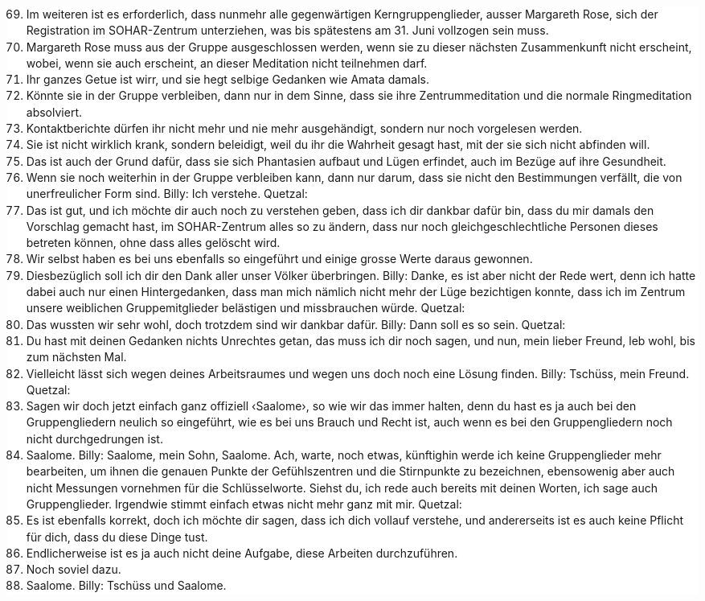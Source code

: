 69. Im weiteren ist es erforderlich, dass nunmehr alle gegenwärtigen Kerngruppenglieder, ausser Margareth Rose, sich der Registration im SOHAR-Zentrum unterziehen, was bis spätestens am 31. Juni vollzogen sein muss.
70. Margareth Rose muss aus der Gruppe ausgeschlossen werden, wenn sie zu dieser nächsten Zusammenkunft nicht erscheint, wobei, wenn sie auch erscheint, an dieser Meditation nicht teilnehmen darf.
71. Ihr ganzes Getue ist wirr, und sie hegt selbige Gedanken wie Amata damals.
72. Könnte sie in der Gruppe verbleiben, dann nur in dem Sinne, dass sie ihre Zentrummeditation und die normale Ringmeditation absolviert.
73. Kontaktberichte dürfen ihr nicht mehr und nie mehr ausgehändigt, sondern nur noch vorgelesen werden.
74. Sie ist nicht wirklich krank, sondern beleidigt, weil du ihr die Wahrheit gesagt hast, mit der sie sich nicht abfinden will.
75. Das ist auch der Grund dafür, dass sie sich Phantasien aufbaut und Lügen erfindet, auch im Bezüge auf ihre Gesundheit.
76. Wenn sie noch weiterhin in der Gruppe verbleiben kann, dann nur darum, dass sie nicht den Bestimmungen verfällt, die von unerfreulicher Form sind.
Billy:
Ich verstehe.
Quetzal:
77. Das ist gut, und ich möchte dir auch noch zu verstehen geben, dass ich dir dankbar dafür bin, dass du mir damals den Vorschlag gemacht hast, im SOHAR-Zentrum alles so zu ändern, dass nur noch gleichgeschlechtliche Personen dieses betreten können, ohne dass alles gelöscht wird.
78. Wir selbst haben es bei uns ebenfalls so eingeführt und einige grosse Werte daraus gewonnen.
79. Diesbezüglich soll ich dir den Dank aller unser Völker überbringen.
Billy:
Danke, es ist aber nicht der Rede wert, denn ich hatte dabei auch nur einen Hintergedanken, dass man mich nämlich nicht mehr der Lüge bezichtigen konnte, dass ich im Zentrum unsere weiblichen Gruppemitglieder belästigen und missbrauchen würde.
Quetzal:
80. Das wussten wir sehr wohl, doch trotzdem sind wir dankbar dafür.
Billy:
Dann soll es so sein.
Quetzal:
81. Du hast mit deinen Gedanken nichts Unrechtes getan, das muss ich dir noch sagen, und nun, mein lieber Freund, leb wohl, bis zum nächsten Mal.
82. Vielleicht lässt sich wegen deines Arbeitsraumes und wegen uns doch noch eine Lösung finden.
Billy:
Tschüss, mein Freund.
Quetzal:
83. Sagen wir doch jetzt einfach ganz offiziell ‹Saalome›, so wie wir das immer halten, denn du hast es ja auch bei den Gruppengliedern neulich so eingeführt, wie es bei uns Brauch und Recht ist, auch wenn es bei den Gruppengliedern noch nicht durchgedrungen ist.
84. Saalome.
Billy:
Saalome, mein Sohn, Saalome. Ach, warte, noch etwas, künftighin werde ich keine Gruppenglieder mehr bearbeiten, um ihnen die genauen Punkte der Gefühlszentren und die Stirnpunkte zu bezeichnen, ebensowenig aber auch nicht Messungen vornehmen für die Schlüsselworte. Siehst du, ich rede auch bereits mit deinen Worten, ich sage auch Gruppenglieder. Irgendwie stimmt einfach etwas nicht mehr ganz mit mir.
Quetzal:
85. Es ist ebenfalls korrekt, doch ich möchte dir sagen, dass ich dich vollauf verstehe, und andererseits ist es auch keine Pflicht für dich, dass du diese Dinge tust.
86. Endlicherweise ist es ja auch nicht deine Aufgabe, diese Arbeiten durchzuführen.
87. Noch soviel dazu.
88. Saalome.
Billy:
Tschüss und Saalome.